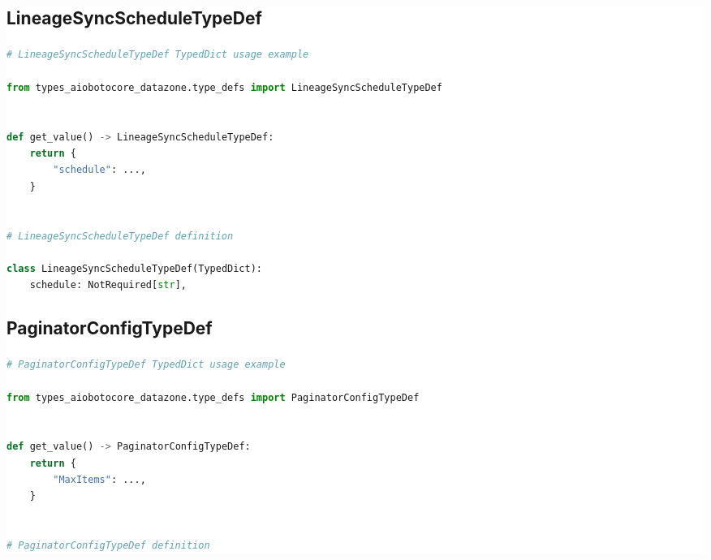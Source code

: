 
## LineageSyncScheduleTypeDef

```python
# LineageSyncScheduleTypeDef TypedDict usage example

from types_aiobotocore_datazone.type_defs import LineageSyncScheduleTypeDef


def get_value() -> LineageSyncScheduleTypeDef:
    return {
        "schedule": ...,
    }


# LineageSyncScheduleTypeDef definition

class LineageSyncScheduleTypeDef(TypedDict):
    schedule: NotRequired[str],
```


## PaginatorConfigTypeDef

```python
# PaginatorConfigTypeDef TypedDict usage example

from types_aiobotocore_datazone.type_defs import PaginatorConfigTypeDef


def get_value() -> PaginatorConfigTypeDef:
    return {
        "MaxItems": ...,
    }


# PaginatorConfigTypeDef definition

